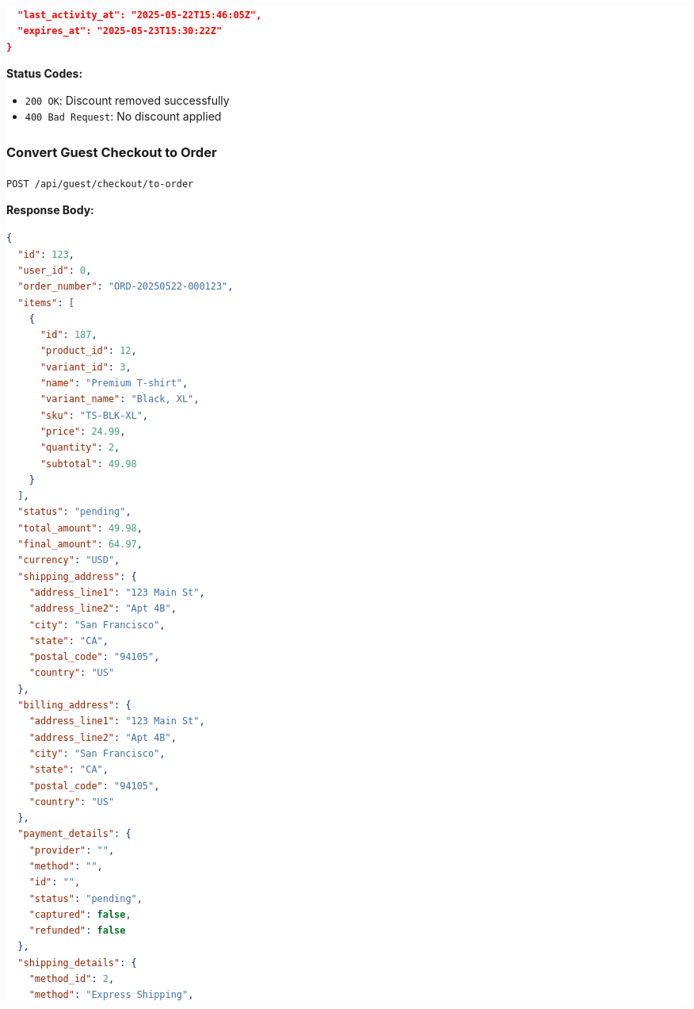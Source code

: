 ```json
  "last_activity_at": "2025-05-22T15:46:05Z",
  "expires_at": "2025-05-23T15:30:22Z"
}
```

**Status Codes:**
- `200 OK`: Discount removed successfully
- `400 Bad Request`: No discount applied

### Convert Guest Checkout to Order

```plaintext
POST /api/guest/checkout/to-order
```

**Response Body:**
```json
{
  "id": 123,
  "user_id": 0,
  "order_number": "ORD-20250522-000123",
  "items": [
    {
      "id": 187,
      "product_id": 12,
      "variant_id": 3,
      "name": "Premium T-shirt",
      "variant_name": "Black, XL",
      "sku": "TS-BLK-XL",
      "price": 24.99,
      "quantity": 2,
      "subtotal": 49.98
    }
  ],
  "status": "pending",
  "total_amount": 49.98,
  "final_amount": 64.97,
  "currency": "USD",
  "shipping_address": {
    "address_line1": "123 Main St",
    "address_line2": "Apt 4B",
    "city": "San Francisco",
    "state": "CA",
    "postal_code": "94105",
    "country": "US"
  },
  "billing_address": {
    "address_line1": "123 Main St",
    "address_line2": "Apt 4B",
    "city": "San Francisco",
    "state": "CA",
    "postal_code": "94105",
    "country": "US"
  },
  "payment_details": {
    "provider": "",
    "method": "",
    "id": "",
    "status": "pending",
    "captured": false,
    "refunded": false
  },
  "shipping_details": {
    "method_id": 2,
    "method": "Express Shipping",
```